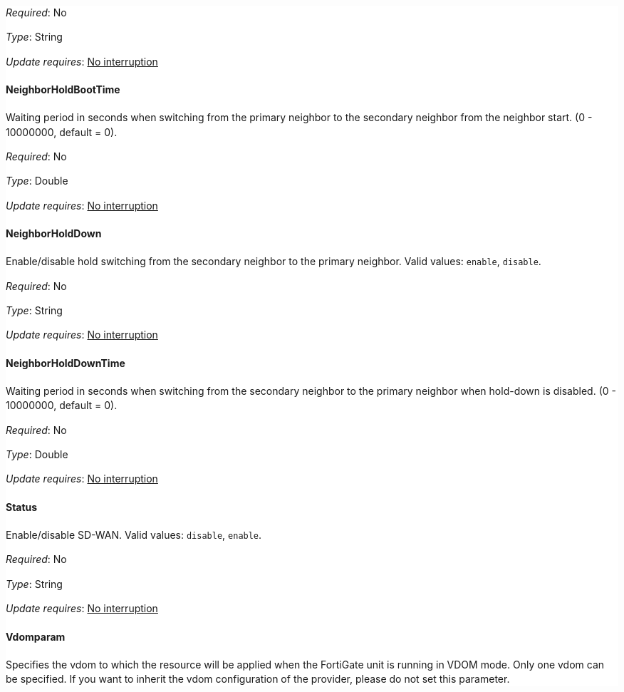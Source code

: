 _Required_: No

_Type_: String

_Update requires_: [No interruption](https://docs.aws.amazon.com/AWSCloudFormation/latest/UserGuide/using-cfn-updating-stacks-update-behaviors.html#update-no-interrupt)

#### NeighborHoldBootTime

Waiting period in seconds when switching from the primary neighbor to the secondary neighbor from the neighbor start. (0 - 10000000, default = 0).

_Required_: No

_Type_: Double

_Update requires_: [No interruption](https://docs.aws.amazon.com/AWSCloudFormation/latest/UserGuide/using-cfn-updating-stacks-update-behaviors.html#update-no-interrupt)

#### NeighborHoldDown

Enable/disable hold switching from the secondary neighbor to the primary neighbor. Valid values: `enable`, `disable`.

_Required_: No

_Type_: String

_Update requires_: [No interruption](https://docs.aws.amazon.com/AWSCloudFormation/latest/UserGuide/using-cfn-updating-stacks-update-behaviors.html#update-no-interrupt)

#### NeighborHoldDownTime

Waiting period in seconds when switching from the secondary neighbor to the primary neighbor when hold-down is disabled. (0 - 10000000, default = 0).

_Required_: No

_Type_: Double

_Update requires_: [No interruption](https://docs.aws.amazon.com/AWSCloudFormation/latest/UserGuide/using-cfn-updating-stacks-update-behaviors.html#update-no-interrupt)

#### Status

Enable/disable SD-WAN. Valid values: `disable`, `enable`.

_Required_: No

_Type_: String

_Update requires_: [No interruption](https://docs.aws.amazon.com/AWSCloudFormation/latest/UserGuide/using-cfn-updating-stacks-update-behaviors.html#update-no-interrupt)

#### Vdomparam

Specifies the vdom to which the resource will be applied when the FortiGate unit is running in VDOM mode. Only one vdom can be specified. If you want to inherit the vdom configuration of the provider, please do not set this parameter.
